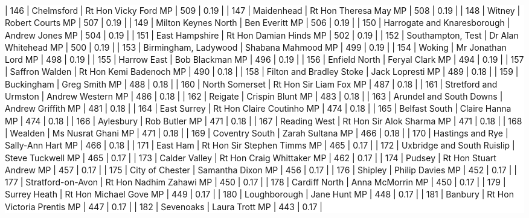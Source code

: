 | 146 | Chelmsford | Rt Hon Vicky Ford MP | 509 | 0.19 |
| 147 | Maidenhead | Rt Hon Theresa May MP | 508 | 0.19 |
| 148 | Witney | Robert Courts MP | 507 | 0.19 |
| 149 | Milton Keynes North | Ben Everitt MP | 506 | 0.19 |
| 150 | Harrogate and Knaresborough | Andrew Jones MP | 504 | 0.19 |
| 151 | East Hampshire | Rt Hon Damian Hinds MP | 502 | 0.19 |
| 152 | Southampton, Test | Dr Alan Whitehead MP | 500 | 0.19 |
| 153 | Birmingham, Ladywood | Shabana Mahmood MP | 499 | 0.19 |
| 154 | Woking | Mr Jonathan Lord MP | 498 | 0.19 |
| 155 | Harrow East | Bob Blackman MP | 496 | 0.19 |
| 156 | Enfield North | Feryal Clark MP | 494 | 0.19 |
| 157 | Saffron Walden | Rt Hon Kemi Badenoch MP | 490 | 0.18 |
| 158 | Filton and Bradley Stoke | Jack Lopresti MP | 489 | 0.18 |
| 159 | Buckingham | Greg Smith MP | 488 | 0.18 |
| 160 | North Somerset | Rt Hon Sir Liam Fox MP | 487 | 0.18 |
| 161 | Stretford and Urmston | Andrew Western MP | 486 | 0.18 |
| 162 | Reigate | Crispin Blunt MP | 483 | 0.18 |
| 163 | Arundel and South Downs | Andrew Griffith MP | 481 | 0.18 |
| 164 | East Surrey | Rt Hon Claire Coutinho MP | 474 | 0.18 |
| 165 | Belfast South | Claire Hanna MP | 474 | 0.18 |
| 166 | Aylesbury | Rob Butler MP | 471 | 0.18 |
| 167 | Reading West | Rt Hon Sir Alok Sharma MP | 471 | 0.18 |
| 168 | Wealden | Ms Nusrat Ghani MP | 471 | 0.18 |
| 169 | Coventry South | Zarah Sultana MP | 466 | 0.18 |
| 170 | Hastings and Rye | Sally-Ann Hart MP | 466 | 0.18 |
| 171 | East Ham | Rt Hon Sir Stephen Timms MP | 465 | 0.17 |
| 172 | Uxbridge and South Ruislip | Steve Tuckwell MP | 465 | 0.17 |
| 173 | Calder Valley | Rt Hon Craig Whittaker MP | 462 | 0.17 |
| 174 | Pudsey | Rt Hon Stuart Andrew MP | 457 | 0.17 |
| 175 | City of Chester | Samantha Dixon MP | 456 | 0.17 |
| 176 | Shipley | Philip Davies MP | 452 | 0.17 |
| 177 | Stratford-on-Avon | Rt Hon Nadhim Zahawi MP | 450 | 0.17 |
| 178 | Cardiff North | Anna McMorrin MP | 450 | 0.17 |
| 179 | Surrey Heath | Rt Hon Michael Gove MP | 449 | 0.17 |
| 180 | Loughborough | Jane Hunt MP | 448 | 0.17 |
| 181 | Banbury | Rt Hon Victoria Prentis MP | 447 | 0.17 |
| 182 | Sevenoaks | Laura Trott MP | 443 | 0.17 |